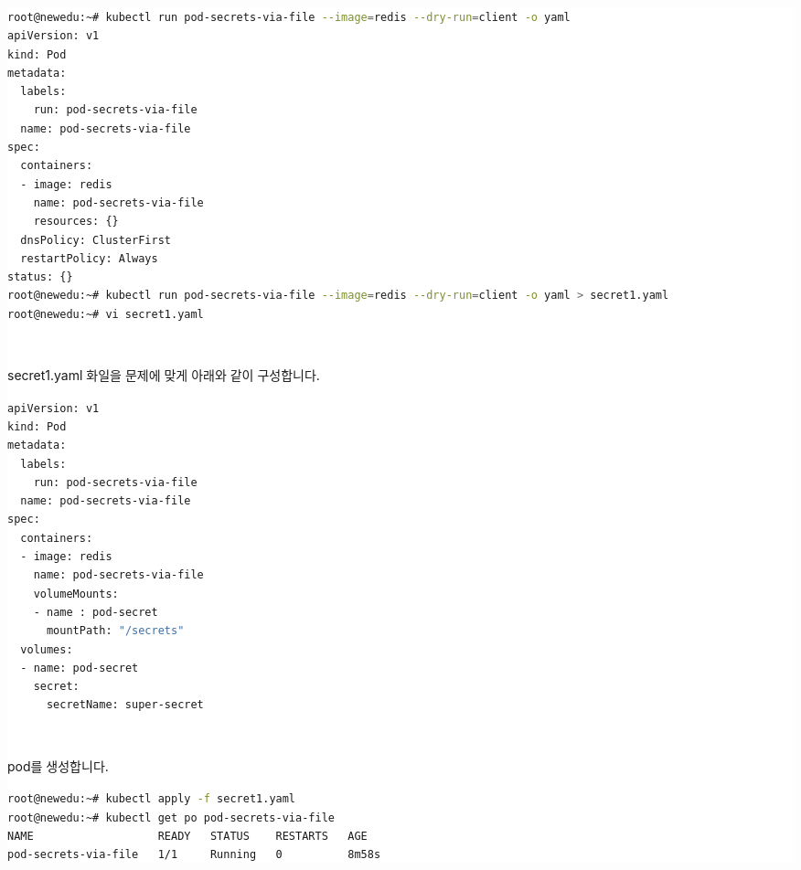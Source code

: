 ```bash
root@newedu:~# kubectl run pod-secrets-via-file --image=redis --dry-run=client -o yaml
apiVersion: v1
kind: Pod
metadata:
  labels:
    run: pod-secrets-via-file
  name: pod-secrets-via-file
spec:
  containers:
  - image: redis
    name: pod-secrets-via-file
    resources: {}
  dnsPolicy: ClusterFirst
  restartPolicy: Always
status: {}
root@newedu:~# kubectl run pod-secrets-via-file --image=redis --dry-run=client -o yaml > secret1.yaml
root@newedu:~# vi secret1.yaml
```  

<br/>

secret1.yaml 화일을 문제에 맞게 아래와 같이 구성합니다.  

```bash
apiVersion: v1
kind: Pod
metadata:
  labels:
    run: pod-secrets-via-file
  name: pod-secrets-via-file
spec:
  containers:
  - image: redis
    name: pod-secrets-via-file
    volumeMounts:
    - name : pod-secret
      mountPath: "/secrets"
  volumes:
  - name: pod-secret
    secret:
      secretName: super-secret
```

<br/>

pod를 생성합니다.    

```bash
root@newedu:~# kubectl apply -f secret1.yaml
root@newedu:~# kubectl get po pod-secrets-via-file
NAME                   READY   STATUS    RESTARTS   AGE
pod-secrets-via-file   1/1     Running   0          8m58s
```  
